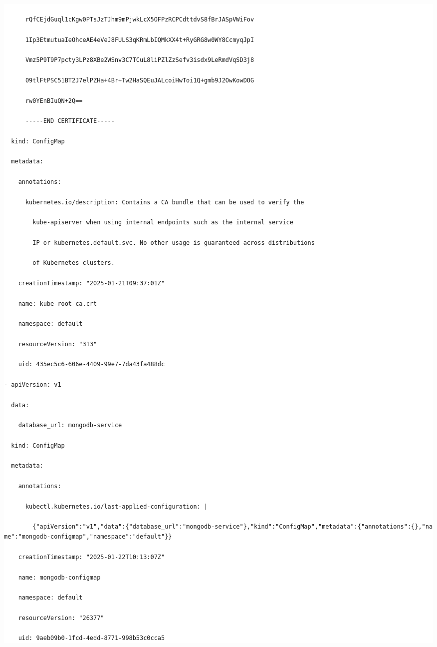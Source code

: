 ```

      rQfCEjdGuql1cKgw0PTsJzTJhm9mPjwkLcX5OFPzRCPCdttdvS8fBrJASpVWiFov

      1Ip3EtmutuaIeOhceAE4eVeJ8FULS3qKRmLbIQMkXX4t+RyGRG8w0WY8CcmyqJpI

      Vmz5P9T9P7pcty3LPz8XBe2WSnv3C7TCuL8liPZlZzSefv3isdx9LeRmdVqSD3j8

      09tlFtPSC51BT2J7elPZHa+4Br+Tw2HaSQEuJALcoiHwToi1Q+gmb9J2OwKowDOG

      rw0YEnBIuQN+2Q==

      -----END CERTIFICATE-----

  kind: ConfigMap

  metadata:

    annotations:

      kubernetes.io/description: Contains a CA bundle that can be used to verify the

        kube-apiserver when using internal endpoints such as the internal service

        IP or kubernetes.default.svc. No other usage is guaranteed across distributions

        of Kubernetes clusters.

    creationTimestamp: "2025-01-21T09:37:01Z"

    name: kube-root-ca.crt

    namespace: default

    resourceVersion: "313"

    uid: 435ec5c6-606e-4409-99e7-7da43fa488dc

- apiVersion: v1

  data:

    database_url: mongodb-service

  kind: ConfigMap

  metadata:

    annotations:

      kubectl.kubernetes.io/last-applied-configuration: |

        {"apiVersion":"v1","data":{"database_url":"mongodb-service"},"kind":"ConfigMap","metadata":{"annotations":{},"name":"mongodb-configmap","namespace":"default"}}

    creationTimestamp: "2025-01-22T10:13:07Z"

    name: mongodb-configmap

    namespace: default

    resourceVersion: "26377"

    uid: 9aeb09b0-1fcd-4edd-8771-998b53c0cca5
```
